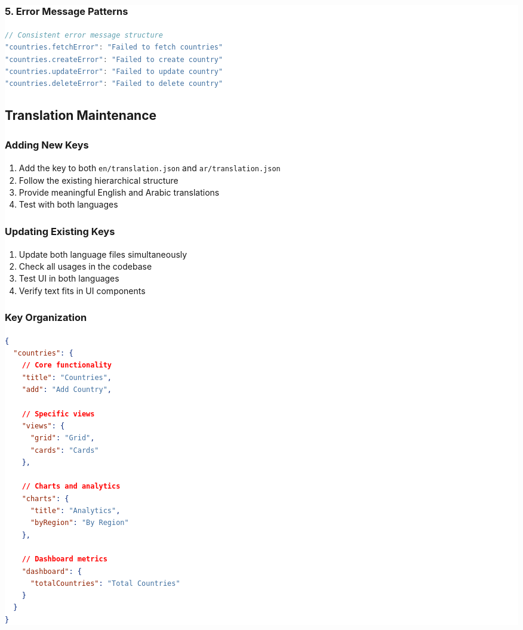 ### 5. Error Message Patterns
```typescript
// Consistent error message structure
"countries.fetchError": "Failed to fetch countries"
"countries.createError": "Failed to create country"
"countries.updateError": "Failed to update country"
"countries.deleteError": "Failed to delete country"
```

## Translation Maintenance

### Adding New Keys
1. Add the key to both `en/translation.json` and `ar/translation.json`
2. Follow the existing hierarchical structure
3. Provide meaningful English and Arabic translations
4. Test with both languages

### Updating Existing Keys
1. Update both language files simultaneously
2. Check all usages in the codebase
3. Test UI in both languages
4. Verify text fits in UI components

### Key Organization
```json
{
  "countries": {
    // Core functionality
    "title": "Countries",
    "add": "Add Country",
    
    // Specific views
    "views": {
      "grid": "Grid",
      "cards": "Cards"
    },
    
    // Charts and analytics
    "charts": {
      "title": "Analytics",
      "byRegion": "By Region"
    },
    
    // Dashboard metrics
    "dashboard": {
      "totalCountries": "Total Countries"
    }
  }
}
```
